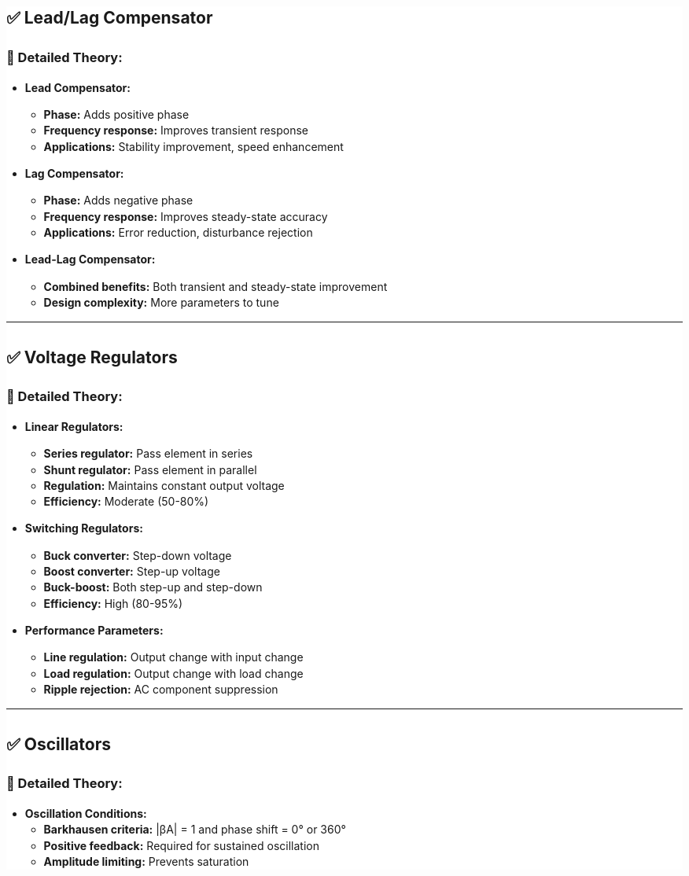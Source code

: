 
## ✅ Lead/Lag Compensator

### 🔬 Detailed Theory:

* **Lead Compensator:**
  - **Phase:** Adds positive phase
  - **Frequency response:** Improves transient response
  - **Applications:** Stability improvement, speed enhancement

* **Lag Compensator:**
  - **Phase:** Adds negative phase
  - **Frequency response:** Improves steady-state accuracy
  - **Applications:** Error reduction, disturbance rejection

* **Lead-Lag Compensator:**
  - **Combined benefits:** Both transient and steady-state improvement
  - **Design complexity:** More parameters to tune

---

## ✅ Voltage Regulators

### 🔬 Detailed Theory:

* **Linear Regulators:**
  - **Series regulator:** Pass element in series
  - **Shunt regulator:** Pass element in parallel
  - **Regulation:** Maintains constant output voltage
  - **Efficiency:** Moderate (50-80%)

* **Switching Regulators:**
  - **Buck converter:** Step-down voltage
  - **Boost converter:** Step-up voltage
  - **Buck-boost:** Both step-up and step-down
  - **Efficiency:** High (80-95%)

* **Performance Parameters:**
  - **Line regulation:** Output change with input change
  - **Load regulation:** Output change with load change
  - **Ripple rejection:** AC component suppression

---

## ✅ Oscillators

### 🔬 Detailed Theory:

* **Oscillation Conditions:**
  - **Barkhausen criteria:** |βA| = 1 and phase shift = 0° or 360°
  - **Positive feedback:** Required for sustained oscillation
  - **Amplitude limiting:** Prevents saturation
